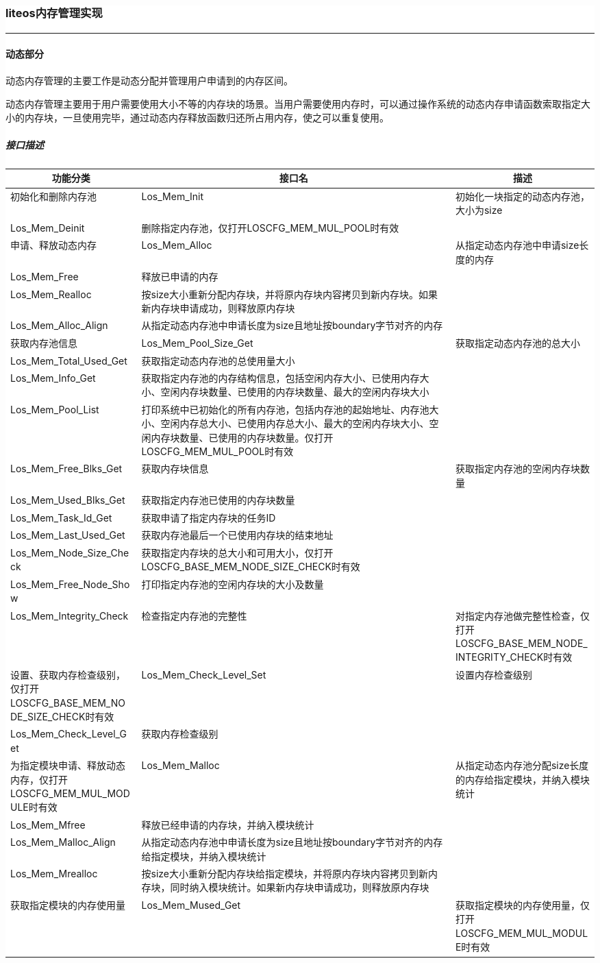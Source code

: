 ### liteos内存管理实现

---

#### 动态部分

动态内存管理的主要工作是动态分配并管理用户申请到的内存区间。

动态内存管理主要用于用户需要使用大小不等的内存块的场景。当用户需要使用内存时，可以通过操作系统的动态内存申请函数索取指定大小的内存块，一旦使用完毕，通过动态内存释放函数归还所占用内存，使之可以重复使用。

##### 接口描述

| 功能分类                                                     | 接口名                                                       | 描述                                                         |
| ------------------------------------------------------------ | ------------------------------------------------------------ | ------------------------------------------------------------ |
| 初始化和删除内存池                                           | Los_Mem_Init                                                 | 初始化一块指定的动态内存池，大小为size                       |
| Los_Mem_Deinit                                               | 删除指定内存池，仅打开LOSCFG_MEM_MUL_POOL时有效              |                                                              |
| 申请、释放动态内存                                           | Los_Mem_Alloc                                                | 从指定动态内存池中申请size长度的内存                         |
| Los_Mem_Free                                                 | 释放已申请的内存                                             |                                                              |
| Los_Mem_Realloc                                              | 按size大小重新分配内存块，并将原内存块内容拷贝到新内存块。如果新内存块申请成功，则释放原内存块 |                                                              |
| Los_Mem_Alloc_Align                                          | 从指定动态内存池中申请长度为size且地址按boundary字节对齐的内存 |                                                              |
| 获取内存池信息                                               | Los_Mem_Pool_Size_Get                                        | 获取指定动态内存池的总大小                                   |
| Los_Mem_Total_Used_Get                                       | 获取指定动态内存池的总使用量大小                             |                                                              |
| Los_Mem_Info_Get                                             | 获取指定内存池的内存结构信息，包括空闲内存大小、已使用内存大小、空闲内存块数量、已使用的内存块数量、最大的空闲内存块大小 |                                                              |
| Los_Mem_Pool_List                                            | 打印系统中已初始化的所有内存池，包括内存池的起始地址、内存池大小、空闲内存总大小、已使用内存总大小、最大的空闲内存块大小、空闲内存块数量、已使用的内存块数量。仅打开LOSCFG_MEM_MUL_POOL时有效 |                                                              |
| Los_Mem_Free_Blks_Get                                        | 获取内存块信息                                               | 获取指定内存池的空闲内存块数量                               |
| Los_Mem_Used_Blks_Get                                        | 获取指定内存池已使用的内存块数量                             |                                                              |
| Los_Mem_Task_Id_Get                                          | 获取申请了指定内存块的任务ID                                 |                                                              |
| Los_Mem_Last_Used_Get                                        | 获取内存池最后一个已使用内存块的结束地址                     |                                                              |
| Los_Mem_Node_Size_Check                                      | 获取指定内存块的总大小和可用大小，仅打开LOSCFG_BASE_MEM_NODE_SIZE_CHECK时有效 |                                                              |
| Los_Mem_Free_Node_Show                                       | 打印指定内存池的空闲内存块的大小及数量                       |                                                              |
| Los_Mem_Integrity_Check                                      | 检查指定内存池的完整性                                       | 对指定内存池做完整性检查，仅打开LOSCFG_BASE_MEM_NODE_INTEGRITY_CHECK时有效 |
| 设置、获取内存检查级别，仅打开LOSCFG_BASE_MEM_NODE_SIZE_CHECK时有效 | Los_Mem_Check_Level_Set                                      | 设置内存检查级别                                             |
| Los_Mem_Check_Level_Get                                      | 获取内存检查级别                                             |                                                              |
| 为指定模块申请、释放动态内存，仅打开LOSCFG_MEM_MUL_MODULE时有效 | Los_Mem_Malloc                                               | 从指定动态内存池分配size长度的内存给指定模块，并纳入模块统计 |
| Los_Mem_Mfree                                                | 释放已经申请的内存块，并纳入模块统计                         |                                                              |
| Los_Mem_Malloc_Align                                         | 从指定动态内存池中申请长度为size且地址按boundary字节对齐的内存给指定模块，并纳入模块统计 |                                                              |
| Los_Mem_Mrealloc                                             | 按size大小重新分配内存块给指定模块，并将原内存块内容拷贝到新内存块，同时纳入模块统计。如果新内存块申请成功，则释放原内存块 |                                                              |
| 获取指定模块的内存使用量                                     | Los_Mem_Mused_Get                                            | 获取指定模块的内存使用量，仅打开LOSCFG_MEM_MUL_MODULE时有效  |
